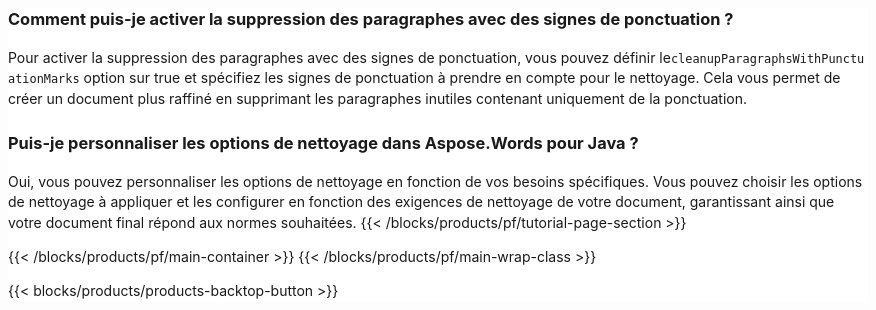 ### Comment puis-je activer la suppression des paragraphes avec des signes de ponctuation ?

 Pour activer la suppression des paragraphes avec des signes de ponctuation, vous pouvez définir le`cleanupParagraphsWithPunctuationMarks` option sur true et spécifiez les signes de ponctuation à prendre en compte pour le nettoyage. Cela vous permet de créer un document plus raffiné en supprimant les paragraphes inutiles contenant uniquement de la ponctuation.

### Puis-je personnaliser les options de nettoyage dans Aspose.Words pour Java ?

Oui, vous pouvez personnaliser les options de nettoyage en fonction de vos besoins spécifiques. Vous pouvez choisir les options de nettoyage à appliquer et les configurer en fonction des exigences de nettoyage de votre document, garantissant ainsi que votre document final répond aux normes souhaitées.
{{< /blocks/products/pf/tutorial-page-section >}}

{{< /blocks/products/pf/main-container >}}
{{< /blocks/products/pf/main-wrap-class >}}

{{< blocks/products/products-backtop-button >}}
